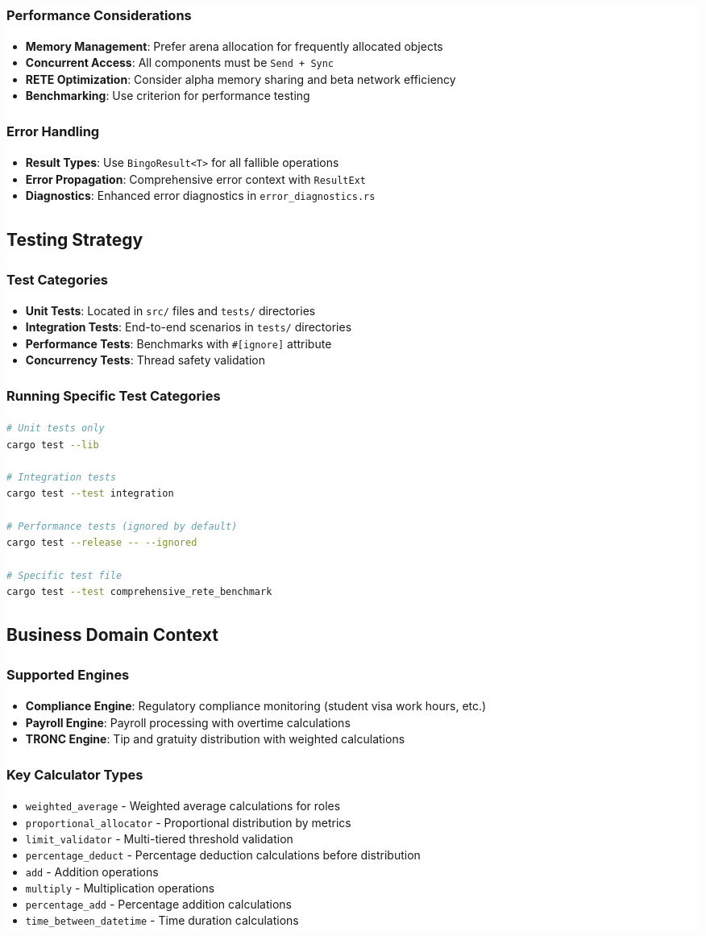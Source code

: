 ### Performance Considerations
- **Memory Management**: Prefer arena allocation for frequently allocated objects
- **Concurrent Access**: All components must be `Send + Sync`
- **RETE Optimization**: Consider alpha memory sharing and beta network efficiency
- **Benchmarking**: Use criterion for performance testing

### Error Handling
- **Result Types**: Use `BingoResult<T>` for all fallible operations
- **Error Propagation**: Comprehensive error context with `ResultExt`
- **Diagnostics**: Enhanced error diagnostics in `error_diagnostics.rs`

## Testing Strategy

### Test Categories
- **Unit Tests**: Located in `src/` files and `tests/` directories
- **Integration Tests**: End-to-end scenarios in `tests/` directories
- **Performance Tests**: Benchmarks with `#[ignore]` attribute
- **Concurrency Tests**: Thread safety validation

### Running Specific Test Categories
```bash
# Unit tests only
cargo test --lib

# Integration tests
cargo test --test integration

# Performance tests (ignored by default)
cargo test --release -- --ignored

# Specific test file
cargo test --test comprehensive_rete_benchmark
```

## Business Domain Context

### Supported Engines
- **Compliance Engine**: Regulatory compliance monitoring (student visa work hours, etc.)
- **Payroll Engine**: Payroll processing with overtime calculations
- **TRONC Engine**: Tip and gratuity distribution with weighted calculations

### Key Calculator Types
- `weighted_average` - Weighted average calculations for roles
- `proportional_allocator` - Proportional distribution by metrics
- `limit_validator` - Multi-tiered threshold validation
- `percentage_deduct` - Percentage deduction calculations before distribution
- `add` - Addition operations
- `multiply` - Multiplication operations
- `percentage_add` - Percentage addition calculations
- `time_between_datetime` - Time duration calculations
